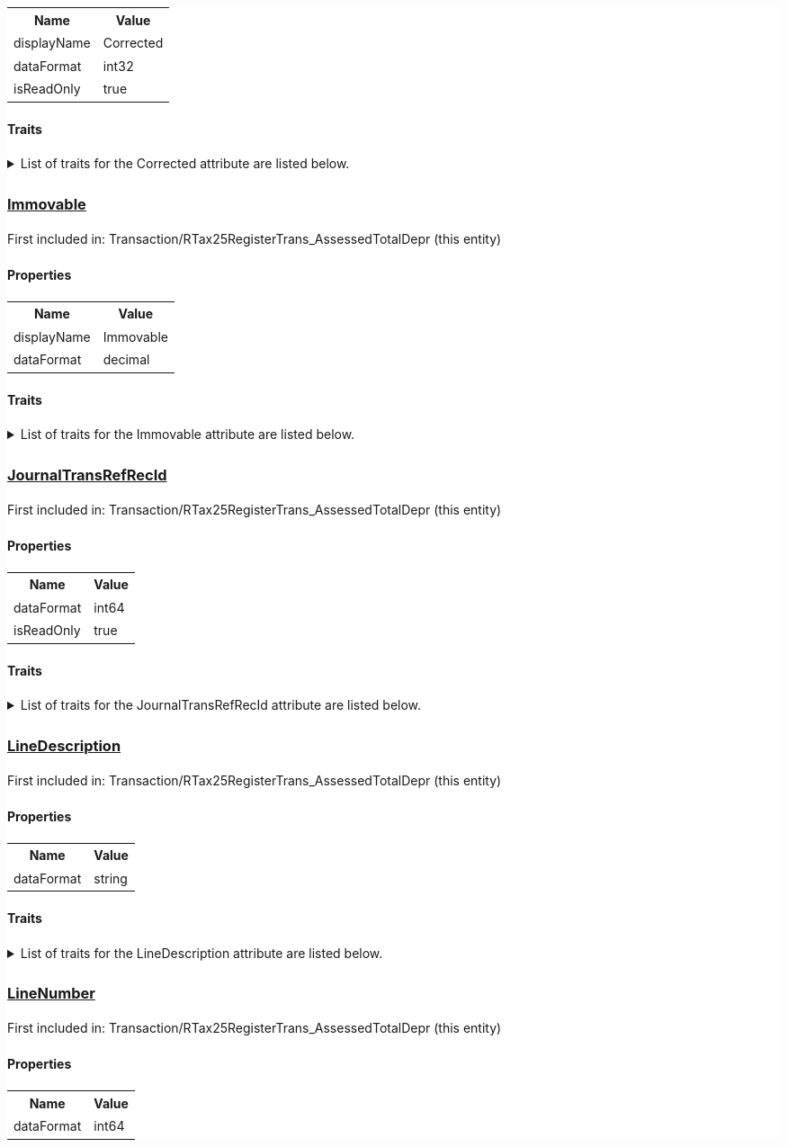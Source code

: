 <table><tr><th>Name</th><th>Value</th></tr><tr><td>displayName</td><td>Corrected</td></tr><tr><td>dataFormat</td><td>int32</td></tr><tr><td>isReadOnly</td><td>true</td></tr></table>

#### Traits

<details><summary>List of traits for the Corrected attribute are listed below.</summary></details>

### <a href=#Immovable name="Immovable">Immovable</a>

First included in: Transaction/RTax25RegisterTrans_AssessedTotalDepr (this entity)  

#### Properties

<table><tr><th>Name</th><th>Value</th></tr><tr><td>displayName</td><td>Immovable</td></tr><tr><td>dataFormat</td><td>decimal</td></tr></table>

#### Traits

<details><summary>List of traits for the Immovable attribute are listed below.</summary></details>

### <a href=#JournalTransRefRecId name="JournalTransRefRecId">JournalTransRefRecId</a>

First included in: Transaction/RTax25RegisterTrans_AssessedTotalDepr (this entity)  

#### Properties

<table><tr><th>Name</th><th>Value</th></tr><tr><td>dataFormat</td><td>int64</td></tr><tr><td>isReadOnly</td><td>true</td></tr></table>

#### Traits

<details><summary>List of traits for the JournalTransRefRecId attribute are listed below.</summary></details>

### <a href=#LineDescription name="LineDescription">LineDescription</a>

First included in: Transaction/RTax25RegisterTrans_AssessedTotalDepr (this entity)  

#### Properties

<table><tr><th>Name</th><th>Value</th></tr><tr><td>dataFormat</td><td>string</td></tr></table>

#### Traits

<details><summary>List of traits for the LineDescription attribute are listed below.</summary></details>

### <a href=#LineNumber name="LineNumber">LineNumber</a>

First included in: Transaction/RTax25RegisterTrans_AssessedTotalDepr (this entity)  

#### Properties

<table><tr><th>Name</th><th>Value</th></tr><tr><td>dataFormat</td><td>int64</td></tr></table>
